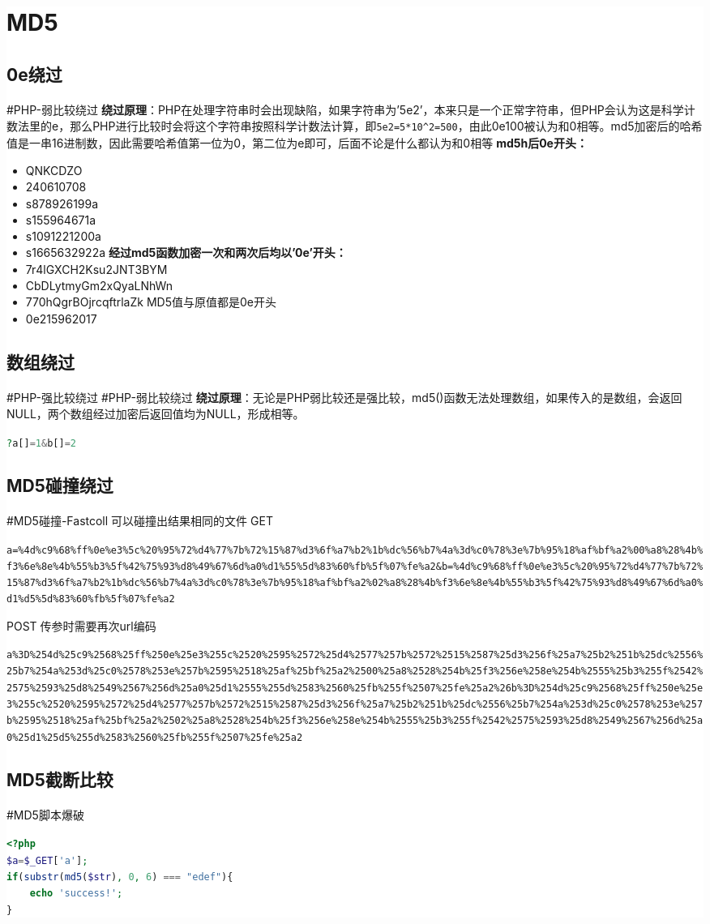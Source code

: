 # MD5
## 0e绕过
#PHP-弱比较绕过
**绕过原理**：PHP在处理字符串时会出现缺陷，如果字符串为’5e2’，本来只是一个正常字符串，但PHP会认为这是科学计数法里的e，那么PHP进行比较时会将这个字符串按照科学计数法计算，即`5e2=5*10^2=500`，由此0e100被认为和0相等。md5加密后的哈希值是一串16进制数，因此需要哈希值第一位为0，第二位为e即可，后面不论是什么都认为和0相等
**md5h后0e开头：**
- QNKCDZO
- 240610708
- s878926199a
- s155964671a
- s1091221200a
- s1665632922a
**经过md5函数加密一次和两次后均以’0e’开头：**
- 7r4lGXCH2Ksu2JNT3BYM
- CbDLytmyGm2xQyaLNhWn
- 770hQgrBOjrcqftrlaZk
MD5值与原值都是0e开头
- 0e215962017
## 数组绕过
#PHP-强比较绕过 #PHP-弱比较绕过 
**绕过原理**：无论是PHP弱比较还是强比较，md5()函数无法处理数组，如果传入的是数组，会返回NULL，两个数组经过加密后返回值均为NULL，形成相等。
```php
?a[]=1&b[]=2
```

## MD5碰撞绕过
#MD5碰撞-Fastcoll
可以碰撞出结果相同的文件
GET
```
a=%4d%c9%68%ff%0e%e3%5c%20%95%72%d4%77%7b%72%15%87%d3%6f%a7%b2%1b%dc%56%b7%4a%3d%c0%78%3e%7b%95%18%af%bf%a2%00%a8%28%4b%f3%6e%8e%4b%55%b3%5f%42%75%93%d8%49%67%6d%a0%d1%55%5d%83%60%fb%5f%07%fe%a2&b=%4d%c9%68%ff%0e%e3%5c%20%95%72%d4%77%7b%72%15%87%d3%6f%a7%b2%1b%dc%56%b7%4a%3d%c0%78%3e%7b%95%18%af%bf%a2%02%a8%28%4b%f3%6e%8e%4b%55%b3%5f%42%75%93%d8%49%67%6d%a0%d1%d5%5d%83%60%fb%5f%07%fe%a2
```
POST 传参时需要再次url编码
```
a%3D%254d%25c9%2568%25ff%250e%25e3%255c%2520%2595%2572%25d4%2577%257b%2572%2515%2587%25d3%256f%25a7%25b2%251b%25dc%2556%25b7%254a%253d%25c0%2578%253e%257b%2595%2518%25af%25bf%25a2%2500%25a8%2528%254b%25f3%256e%258e%254b%2555%25b3%255f%2542%2575%2593%25d8%2549%2567%256d%25a0%25d1%2555%255d%2583%2560%25fb%255f%2507%25fe%25a2%26b%3D%254d%25c9%2568%25ff%250e%25e3%255c%2520%2595%2572%25d4%2577%257b%2572%2515%2587%25d3%256f%25a7%25b2%251b%25dc%2556%25b7%254a%253d%25c0%2578%253e%257b%2595%2518%25af%25bf%25a2%2502%25a8%2528%254b%25f3%256e%258e%254b%2555%25b3%255f%2542%2575%2593%25d8%2549%2567%256d%25a0%25d1%25d5%255d%2583%2560%25fb%255f%2507%25fe%25a2
```
## MD5截断比较
#MD5脚本爆破
```php
<?php 
$a=$_GET['a']; 
if(substr(md5($str), 0, 6) === "edef"){ 
	echo 'success!'; 
}
```
